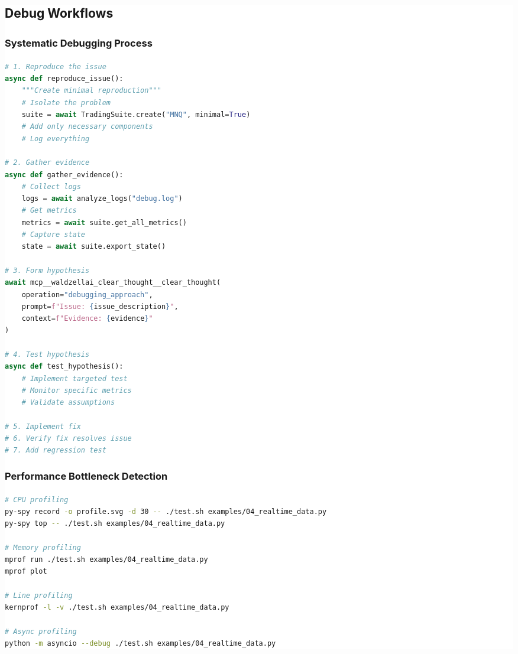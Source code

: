 ## Debug Workflows

### Systematic Debugging Process
```python
# 1. Reproduce the issue
async def reproduce_issue():
    """Create minimal reproduction"""
    # Isolate the problem
    suite = await TradingSuite.create("MNQ", minimal=True)
    # Add only necessary components
    # Log everything

# 2. Gather evidence
async def gather_evidence():
    # Collect logs
    logs = await analyze_logs("debug.log")
    # Get metrics
    metrics = await suite.get_all_metrics()
    # Capture state
    state = await suite.export_state()

# 3. Form hypothesis
await mcp__waldzellai_clear_thought__clear_thought(
    operation="debugging_approach",
    prompt=f"Issue: {issue_description}",
    context=f"Evidence: {evidence}"
)

# 4. Test hypothesis
async def test_hypothesis():
    # Implement targeted test
    # Monitor specific metrics
    # Validate assumptions

# 5. Implement fix
# 6. Verify fix resolves issue
# 7. Add regression test
```

### Performance Bottleneck Detection
```bash
# CPU profiling
py-spy record -o profile.svg -d 30 -- ./test.sh examples/04_realtime_data.py
py-spy top -- ./test.sh examples/04_realtime_data.py

# Memory profiling
mprof run ./test.sh examples/04_realtime_data.py
mprof plot

# Line profiling
kernprof -l -v ./test.sh examples/04_realtime_data.py

# Async profiling
python -m asyncio --debug ./test.sh examples/04_realtime_data.py
```
